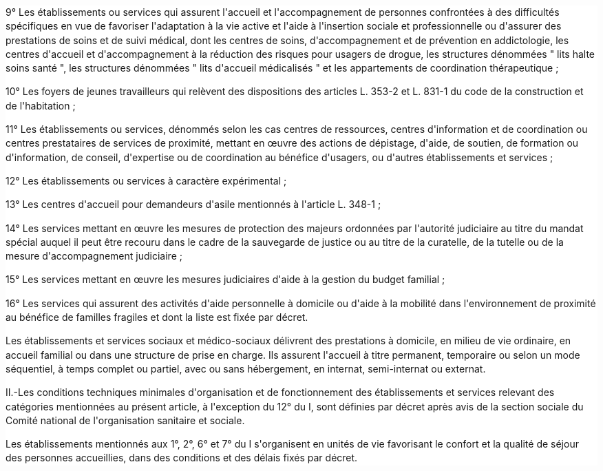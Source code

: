 9° Les établissements ou services qui assurent l'accueil et l'accompagnement de personnes confrontées à des difficultés
spécifiques en vue de favoriser l'adaptation à la vie active et l'aide à l'insertion sociale et professionnelle ou d'assurer
des prestations de soins et de suivi médical, dont les centres de soins, d'accompagnement et de prévention en addictologie,
les centres d'accueil et d'accompagnement à la réduction des risques pour usagers de drogue, les structures dénommées " lits
halte soins santé ", les structures dénommées " lits d'accueil médicalisés " et les appartements de coordination
thérapeutique ; 

10° Les foyers de jeunes travailleurs qui relèvent des dispositions des articles L. 353-2 et L. 831-1 du code de la
construction et de l'habitation ; 

11° Les établissements ou services, dénommés selon les cas centres de ressources, centres d'information et de coordination ou
centres prestataires de services de proximité, mettant en œuvre des actions de dépistage, d'aide, de soutien, de formation ou
d'information, de conseil, d'expertise ou de coordination au bénéfice d'usagers, ou d'autres établissements et services ; 

12° Les établissements ou services à caractère expérimental ; 

13° Les centres d'accueil pour demandeurs d'asile mentionnés à l'article L. 348-1 ; 

14° Les services mettant en œuvre les mesures de protection des majeurs ordonnées par l'autorité judiciaire au titre du
mandat spécial auquel il peut être recouru dans le cadre de la sauvegarde de justice ou au titre de la curatelle, de la
tutelle ou de la mesure d'accompagnement judiciaire ; 

15° Les services mettant en œuvre les mesures judiciaires d'aide à la gestion du budget familial ; 

16° Les services qui assurent des activités d'aide personnelle à domicile ou d'aide à la mobilité dans l'environnement de
proximité au bénéfice de familles fragiles et dont la liste est fixée par décret. 

Les établissements et services sociaux et médico-sociaux délivrent des prestations à domicile, en milieu de vie ordinaire, en
accueil familial ou dans une structure de prise en charge. Ils assurent l'accueil à titre permanent, temporaire ou selon un
mode séquentiel, à temps complet ou partiel, avec ou sans hébergement, en internat, semi-internat ou externat. 

II.-Les conditions techniques minimales d'organisation et de fonctionnement des établissements et services relevant des
catégories mentionnées au présent article, à l'exception du 12° du I, sont définies par décret après avis de la section
sociale du Comité national de l'organisation sanitaire et sociale. 

Les établissements mentionnés aux 1°, 2°, 6° et 7° du I s'organisent en unités de vie favorisant le confort et la qualité de
séjour des personnes accueillies, dans des conditions et des délais fixés par décret. 
